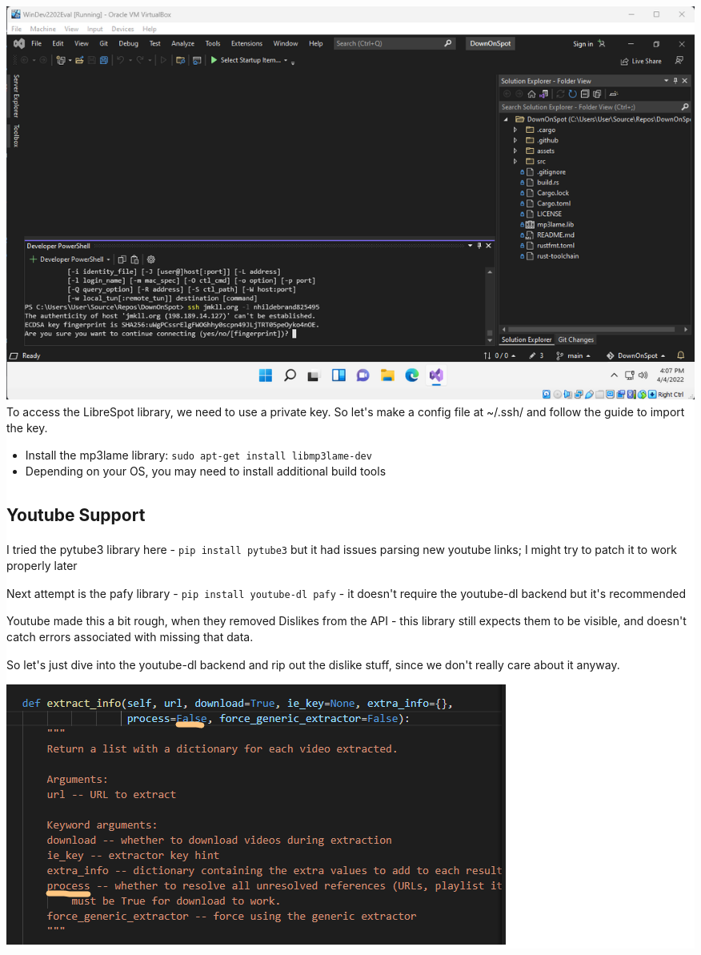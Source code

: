   ![SSH in VM during DownOnSpot Build](/Documentation/SSH_build.png)
     To access the LibreSpot library, we need to use a private key. So let's make a config file at ~/.ssh/ and follow the guide to import the key.
   - Install the mp3lame library: `sudo apt-get install libmp3lame-dev`
   - Depending on your OS, you may need to install additional build tools

## Youtube Support
I tried the pytube3 library here - `pip install pytube3` but it had issues parsing new youtube links; I might try to patch it to work properly later

Next attempt is the pafy library - `pip install youtube-dl pafy` - it doesn't require the youtube-dl backend but it's recommended

Youtube made this a bit rough, when they removed Dislikes from the API - this library still expects them to be visible, and doesn't catch errors associated with missing that data.

So let's just dive into the youtube-dl backend and rip out the dislike stuff, since we don't really care about it anyway. 

![youtube-dl backend 1](/Documentation/youtube-dl_extract_info.png)
